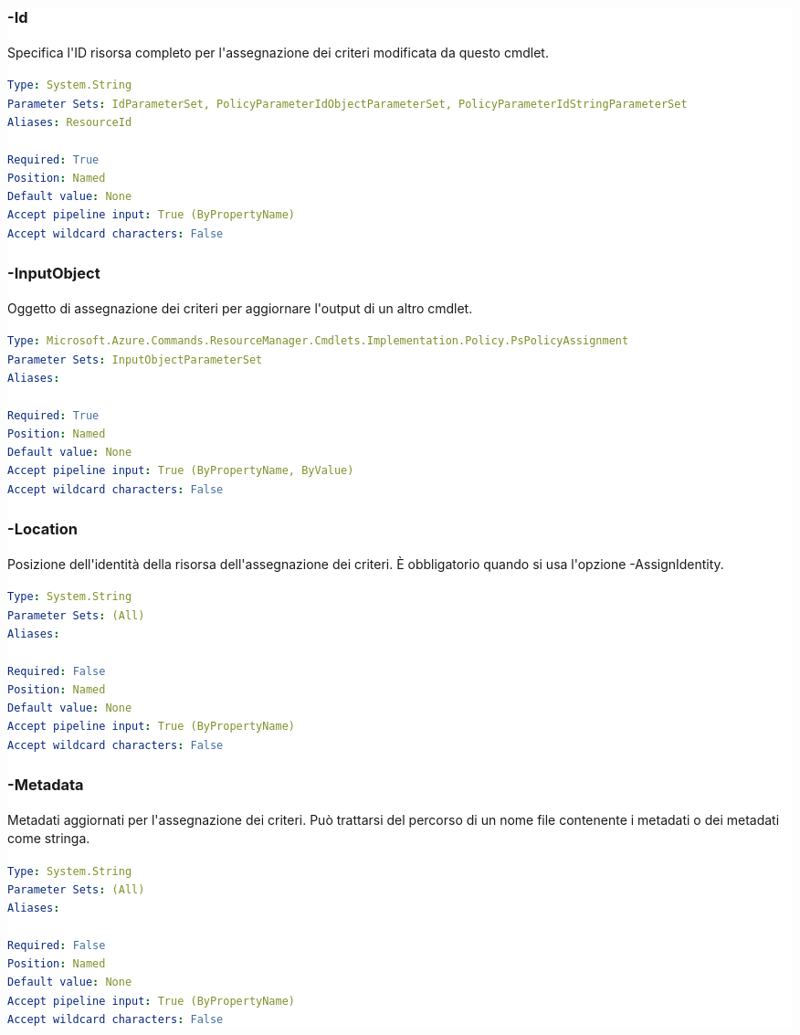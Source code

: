 ### -Id
Specifica l'ID risorsa completo per l'assegnazione dei criteri modificata da questo cmdlet.

```yaml
Type: System.String
Parameter Sets: IdParameterSet, PolicyParameterIdObjectParameterSet, PolicyParameterIdStringParameterSet
Aliases: ResourceId

Required: True
Position: Named
Default value: None
Accept pipeline input: True (ByPropertyName)
Accept wildcard characters: False
```

### -InputObject
Oggetto di assegnazione dei criteri per aggiornare l'output di un altro cmdlet.

```yaml
Type: Microsoft.Azure.Commands.ResourceManager.Cmdlets.Implementation.Policy.PsPolicyAssignment
Parameter Sets: InputObjectParameterSet
Aliases:

Required: True
Position: Named
Default value: None
Accept pipeline input: True (ByPropertyName, ByValue)
Accept wildcard characters: False
```

### -Location
Posizione dell'identità della risorsa dell'assegnazione dei criteri. È obbligatorio quando si usa l'opzione -AssignIdentity.

```yaml
Type: System.String
Parameter Sets: (All)
Aliases:

Required: False
Position: Named
Default value: None
Accept pipeline input: True (ByPropertyName)
Accept wildcard characters: False
```

### -Metadata
Metadati aggiornati per l'assegnazione dei criteri. Può trattarsi del percorso di un nome file contenente i metadati o dei metadati come stringa.

```yaml
Type: System.String
Parameter Sets: (All)
Aliases:

Required: False
Position: Named
Default value: None
Accept pipeline input: True (ByPropertyName)
Accept wildcard characters: False
```
